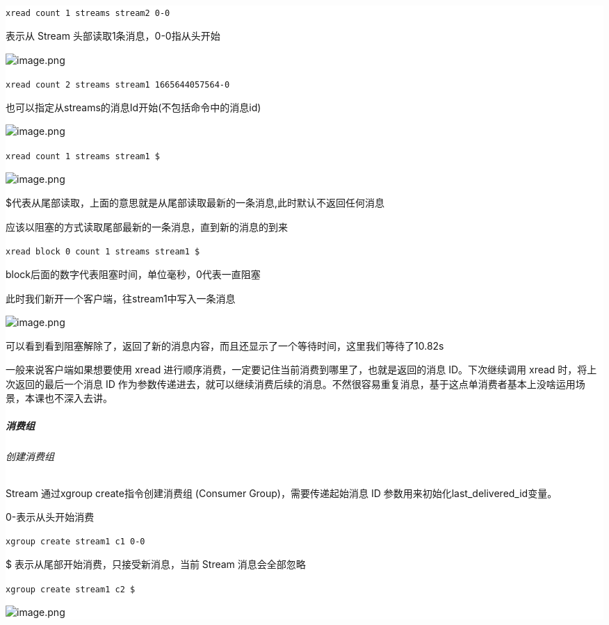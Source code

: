 ```
xread count 1 streams stream2 0-0
```

表示从 Stream 头部读取1条消息，0-0指从头开始

![image.png](https://fynotefile.oss-cn-zhangjiakou.aliyuncs.com/fynote/fyfile/5983/1665642245080/aff55f71cbbb490aad07a1ab9c631f3c.png)

```
xread count 2 streams stream1 1665644057564-0
```

也可以指定从streams的消息Id开始(不包括命令中的消息id)

![image.png](https://fynotefile.oss-cn-zhangjiakou.aliyuncs.com/fynote/fyfile/5983/1665642245080/428bdd838ad44d279756f4946adf9596.png)

```
xread count 1 streams stream1 $
```

![image.png](https://fynotefile.oss-cn-zhangjiakou.aliyuncs.com/fynote/fyfile/5983/1665642245080/04dd6f0da5a647c6b5b4f85767e975ff.png)

$代表从尾部读取，上面的意思就是从尾部读取最新的一条消息,此时默认不返回任何消息

应该以阻塞的方式读取尾部最新的一条消息，直到新的消息的到来

```
xread block 0 count 1 streams stream1 $
```

block后面的数字代表阻塞时间，单位毫秒，0代表一直阻塞

此时我们新开一个客户端，往stream1中写入一条消息

![image.png](https://fynotefile.oss-cn-zhangjiakou.aliyuncs.com/fynote/fyfile/5983/1665642245080/c59a0638fe51419f84bfd4a4f8f2a8d0.png)

可以看到看到阻塞解除了，返回了新的消息内容，而且还显示了一个等待时间，这里我们等待了10.82s

一般来说客户端如果想要使用 xread 进行顺序消费，一定要记住当前消费到哪里了，也就是返回的消息 ID。下次继续调用 xread 时，将上次返回的最后一个消息 ID 作为参数传递进去，就可以继续消费后续的消息。不然很容易重复消息，基于这点单消费者基本上没啥运用场景，本课也不深入去讲。

##### 消费组

###### 创建消费组

Stream 通过xgroup create指令创建消费组 (Consumer Group)，需要传递起始消息 ID 参数用来初始化last_delivered_id变量。

0-表示从头开始消费

```
xgroup create stream1 c1 0-0
```

$ 表示从尾部开始消费，只接受新消息，当前 Stream 消息会全部忽略

```
xgroup create stream1 c2 $
```

![image.png](https://fynotefile.oss-cn-zhangjiakou.aliyuncs.com/fynote/fyfile/5983/1665642245080/ccd3dd2307a043c1a127621f2d923848.png)
